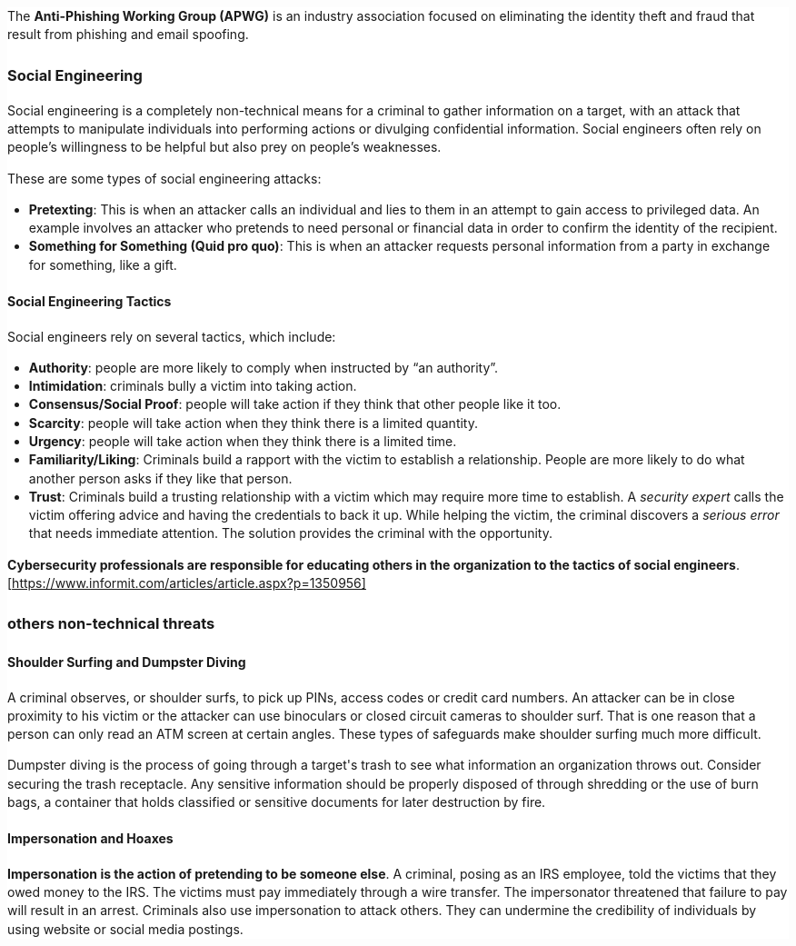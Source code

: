 The **Anti-Phishing Working Group (APWG)** is an industry association focused on eliminating the identity theft and fraud that result from phishing and email spoofing.

### Social Engineering

Social engineering is a completely non-technical means for a criminal to gather information on a target, with an attack that attempts to manipulate individuals into performing actions or divulging confidential information. Social engineers often rely on people’s willingness to be helpful but also prey on people’s weaknesses.

These are some types of social engineering attacks:

* **Pretexting**: This is when an attacker calls an individual and lies to them in an attempt to gain access to privileged data. An example involves an attacker who pretends to need personal or financial data in order to confirm the identity of the recipient.
* **Something for Something (Quid pro quo)**: This is when an attacker requests personal information from a party in exchange for something, like a gift.

#### Social Engineering Tactics

Social engineers rely on several tactics, which include:

* **Authority**: people are more likely to comply when instructed by “an authority”.
* **Intimidation**: criminals bully a victim into taking action.
* **Consensus/Social Proof**: people will take action if they think that other people like it too.
* **Scarcity**: people will take action when they think there is a limited quantity.
* **Urgency**: people will take action when they think there is a limited time.
* **Familiarity/Liking**: Criminals build a rapport with the victim to establish a relationship. People are more likely to do what another person asks if they like that person.
* **Trust**: Criminals build a trusting relationship with a victim which may require more time to establish. A *security expert* calls the victim offering advice and having the credentials to back it up. While helping the victim, the criminal discovers a *serious error* that needs immediate attention. The solution provides the criminal with the opportunity.

**Cybersecurity professionals are responsible for educating others in the organization to the tactics of social engineers**. [https://www.informit.com/articles/article.aspx?p=1350956]

### others non-technical threats

#### Shoulder Surfing and Dumpster Diving

A criminal observes, or shoulder surfs, to pick up PINs, access codes or credit card numbers. An attacker can be in close proximity to his victim or the attacker can use binoculars or closed circuit cameras to shoulder surf. That is one reason that a person can only read an ATM screen at certain angles. These types of safeguards make shoulder surfing much more difficult.

Dumpster diving is the process of going through a target's trash to see what information an organization throws out. Consider securing the trash receptacle. Any sensitive information should be properly disposed of through shredding or the use of burn bags, a container that holds classified or sensitive documents for later destruction by fire.

#### Impersonation and Hoaxes

**Impersonation is the action of pretending to be someone else**. A criminal, posing as an IRS employee, told the victims that they owed money to the IRS. The victims must pay immediately through a wire transfer. The impersonator threatened that failure to pay will result in an arrest. Criminals also use impersonation to attack others. They can undermine the credibility of individuals by using website or social media postings.
